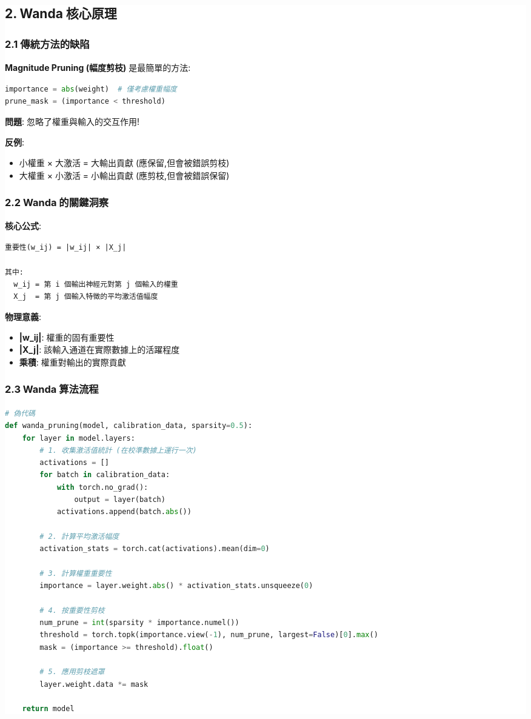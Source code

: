
## 2. Wanda 核心原理

### 2.1 傳統方法的缺陷

**Magnitude Pruning (幅度剪枝)** 是最簡單的方法:
```python
importance = abs(weight)  # 僅考慮權重幅度
prune_mask = (importance < threshold)
```

**問題**: 忽略了權重與輸入的交互作用!

**反例**:
- 小權重 × 大激活 = 大輸出貢獻 (應保留,但會被錯誤剪枝)
- 大權重 × 小激活 = 小輸出貢獻 (應剪枝,但會被錯誤保留)

### 2.2 Wanda 的關鍵洞察

**核心公式**:
```
重要性(w_ij) = |w_ij| × |X_j|

其中:
  w_ij = 第 i 個輸出神經元對第 j 個輸入的權重
  X_j  = 第 j 個輸入特徵的平均激活值幅度
```

**物理意義**:
- **|w_ij|**: 權重的固有重要性
- **|X_j|**: 該輸入通道在實際數據上的活躍程度
- **乘積**: 權重對輸出的實際貢獻

### 2.3 Wanda 算法流程

```python
# 偽代碼
def wanda_pruning(model, calibration_data, sparsity=0.5):
    for layer in model.layers:
        # 1. 收集激活值統計 (在校準數據上運行一次)
        activations = []
        for batch in calibration_data:
            with torch.no_grad():
                output = layer(batch)
            activations.append(batch.abs())

        # 2. 計算平均激活幅度
        activation_stats = torch.cat(activations).mean(dim=0)

        # 3. 計算權重重要性
        importance = layer.weight.abs() * activation_stats.unsqueeze(0)

        # 4. 按重要性剪枝
        num_prune = int(sparsity * importance.numel())
        threshold = torch.topk(importance.view(-1), num_prune, largest=False)[0].max()
        mask = (importance >= threshold).float()

        # 5. 應用剪枝遮罩
        layer.weight.data *= mask

    return model
```
